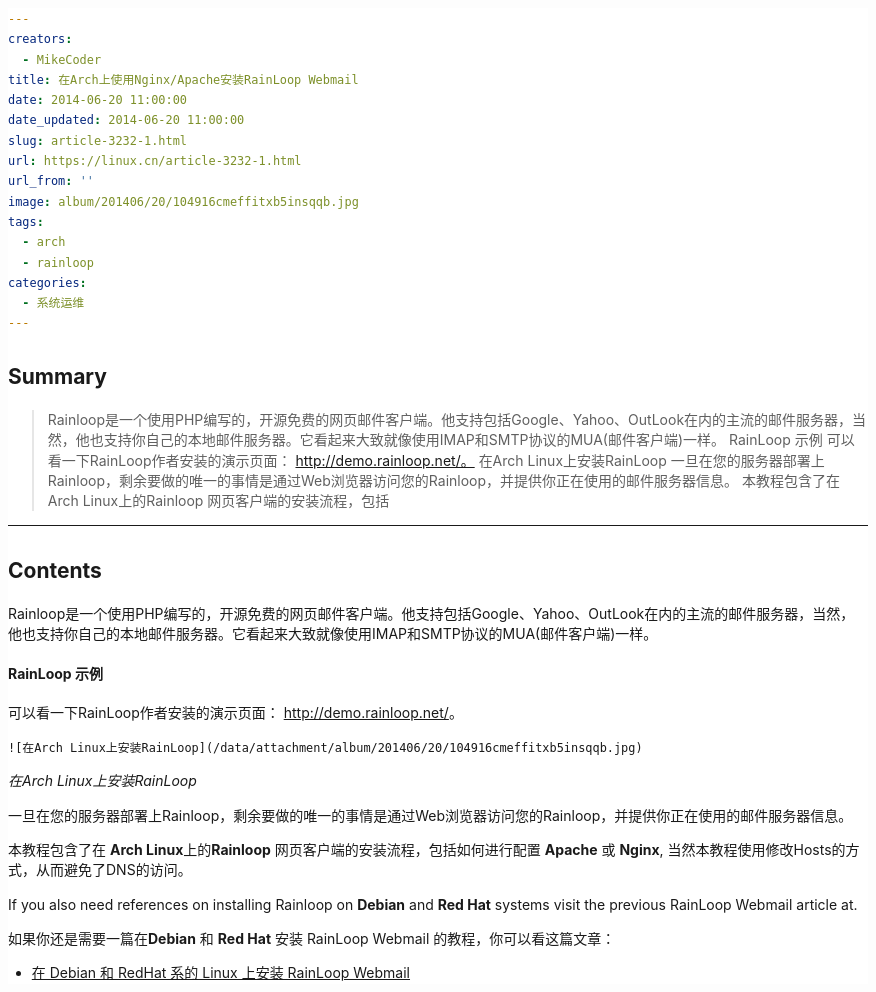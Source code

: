 ```yaml
---
creators:
  - MikeCoder
title: 在Arch上使用Nginx/Apache安装RainLoop Webmail
date: 2014-06-20 11:00:00
date_updated: 2014-06-20 11:00:00
slug: article-3232-1.html
url: https://linux.cn/article-3232-1.html
url_from: ''
image: album/201406/20/104916cmeffitxb5insqqb.jpg
tags:
  - arch
  - rainloop
categories:
  - 系统运维
---
```


## Summary

> Rainloop是一个使用PHP编写的，开源免费的网页邮件客户端。他支持包括Google、Yahoo、OutLook在内的主流的邮件服务器，当然，他也支持你自己的本地邮件服务器。它看起来大致就像使用IMAP和SMTP协议的MUA(邮件客户端)一样。 RainLoop 示例 可以看一下RainLoop作者安装的演示页面： http://demo.rainloop.net/。  在Arch Linux上安装RainLoop 一旦在您的服务器部署上Rainloop，剩余要做的唯一的事情是通过Web浏览器访问您的Rainloop，并提供你正在使用的邮件服务器信息。 本教程包含了在 Arch Linux上的Rainloop 网页客户端的安装流程，包括

***



## Contents

Rainloop是一个使用PHP编写的，开源免费的网页邮件客户端。他支持包括Google、Yahoo、OutLook在内的主流的邮件服务器，当然，他也支持你自己的本地邮件服务器。它看起来大致就像使用IMAP和SMTP协议的MUA(邮件客户端)一样。

#### RainLoop 示例

可以看一下RainLoop作者安装的演示页面： <http://demo.rainloop.net/>。

`![在Arch Linux上安装RainLoop](/data/attachment/album/201406/20/104916cmeffitxb5insqqb.jpg)`

*在Arch Linux上安装RainLoop*

一旦在您的服务器部署上Rainloop，剩余要做的唯一的事情是通过Web浏览器访问您的Rainloop，并提供你正在使用的邮件服务器信息。

本教程包含了在 **Arch Linux**上的**Rainloop** 网页客户端的安装流程，包括如何进行配置 **Apache** 或 **Nginx**, 当然本教程使用修改Hosts的方式，从而避免了DNS的访问。

If you also need references on installing Rainloop on **Debian** and **Red Hat** systems visit the previous RainLoop Webmail article at.

如果你还是需要一篇在**Debian** 和 **Red Hat** 安装 RainLoop Webmail 的教程，你可以看这篇文章：

* [在 Debian 和 RedHat 系的 Linux 上安装 RainLoop Webmail](http://www.tecmint.com/rainloop-webmail-a-modern-fast-web-based-email-client-for-linux/)
